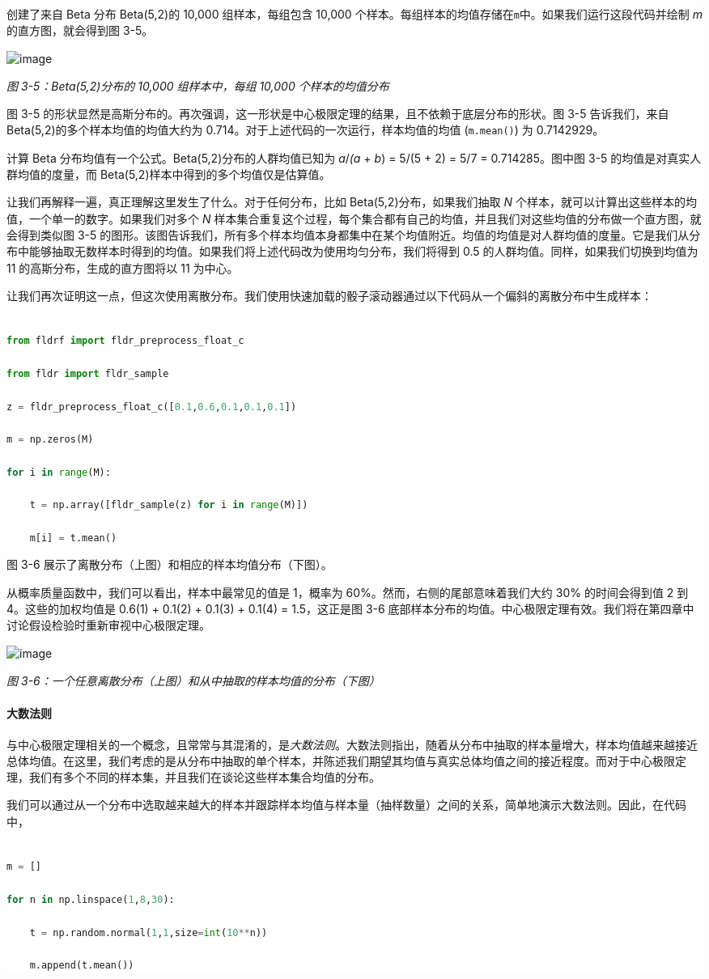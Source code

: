创建了来自 Beta 分布 Beta(5,2)的 10,000 组样本，每组包含 10,000 个样本。每组样本的均值存储在`m`中。如果我们运行这段代码并绘制 *m* 的直方图，就会得到图 3-5。

![image](img/03fig05.jpg)

*图 3-5：Beta(5,2)分布的 10,000 组样本中，每组 10,000 个样本的均值分布*

图 3-5 的形状显然是高斯分布的。再次强调，这一形状是中心极限定理的结果，且不依赖于底层分布的形状。图 3-5 告诉我们，来自 Beta(5,2)的多个样本均值的均值大约为 0.714。对于上述代码的一次运行，样本均值的均值 (`m.mean()`) 为 0.7142929。

计算 Beta 分布均值有一个公式。Beta(5,2)分布的人群均值已知为 *a*/*(a* + *b*) = 5/(5 + 2) = 5/7 = 0.714285。图中图 3-5 的均值是对真实人群均值的度量，而 Beta(5,2)样本中得到的多个均值仅是估算值。

让我们再解释一遍，真正理解这里发生了什么。对于任何分布，比如 Beta(5,2)分布，如果我们抽取 *N* 个样本，就可以计算出这些样本的均值，一个单一的数字。如果我们对多个 *N* 样本集合重复这个过程，每个集合都有自己的均值，并且我们对这些均值的分布做一个直方图，就会得到类似图 3-5 的图形。该图告诉我们，所有多个样本均值本身都集中在某个均值附近。均值的均值是对人群均值的度量。它是我们从分布中能够抽取无数样本时得到的均值。如果我们将上述代码改为使用均匀分布，我们将得到 0.5 的人群均值。同样，如果我们切换到均值为 11 的高斯分布，生成的直方图将以 11 为中心。

让我们再次证明这一点，但这次使用离散分布。我们使用快速加载的骰子滚动器通过以下代码从一个偏斜的离散分布中生成样本：

```py

from fldrf import fldr_preprocess_float_c

from fldr import fldr_sample

z = fldr_preprocess_float_c([0.1,0.6,0.1,0.1,0.1])

m = np.zeros(M)

for i in range(M):

    t = np.array([fldr_sample(z) for i in range(M)])

    m[i] = t.mean()
```

图 3-6 展示了离散分布（上图）和相应的样本均值分布（下图）。

从概率质量函数中，我们可以看出，样本中最常见的值是 1，概率为 60%。然而，右侧的尾部意味着我们大约 30% 的时间会得到值 2 到 4。这些的加权均值是 0.6(1) + 0.1(2) + 0.1(3) + 0.1(4) = 1.5，这正是图 3-6 底部样本分布的均值。中心极限定理有效。我们将在第四章中讨论假设检验时重新审视中心极限定理。

![image](img/03fig06.jpg)

*图 3-6：一个任意离散分布（上图）和从中抽取的样本均值的分布（下图）*

#### 大数法则

与中心极限定理相关的一个概念，且常常与其混淆的，是*大数法则*。大数法则指出，随着从分布中抽取的样本量增大，样本均值越来越接近总体均值。在这里，我们考虑的是从分布中抽取的单个样本，并陈述我们期望其均值与真实总体均值之间的接近程度。而对于中心极限定理，我们有多个不同的样本集，并且我们在谈论这些样本集合均值的分布。

我们可以通过从一个分布中选取越来越大的样本并跟踪样本均值与样本量（抽样数量）之间的关系，简单地演示大数法则。因此，在代码中，

```py

m = []

for n in np.linspace(1,8,30):

    t = np.random.normal(1,1,size=int(10**n))

    m.append(t.mean())
```
